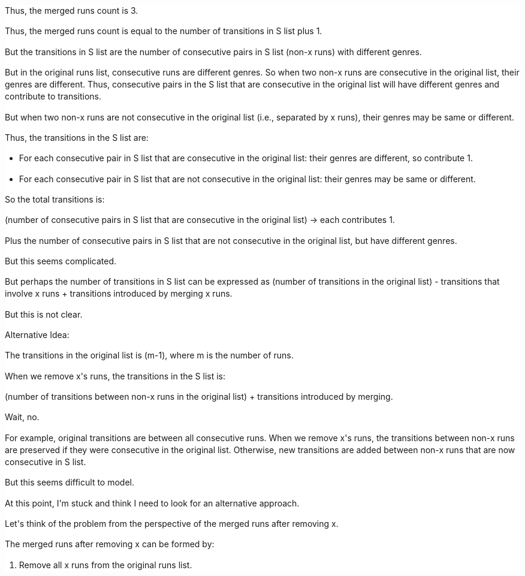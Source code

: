 Thus, the merged runs count is 3.

Thus, the merged runs count is equal to the number of transitions in S list plus 1.

But the transitions in S list are the number of consecutive pairs in S list (non-x runs) with different genres.

But in the original runs list, consecutive runs are different genres. So when two non-x runs are consecutive in the original list, their genres are different. Thus, consecutive pairs in the S list that are consecutive in the original list will have different genres and contribute to transitions.

But when two non-x runs are not consecutive in the original list (i.e., separated by x runs), their genres may be same or different.

Thus, the transitions in the S list are:

- For each consecutive pair in S list that are consecutive in the original list: their genres are different, so contribute 1.

- For each consecutive pair in S list that are not consecutive in the original list: their genres may be same or different.

So the total transitions is:

(number of consecutive pairs in S list that are consecutive in the original list) → each contributes 1.

Plus the number of consecutive pairs in S list that are not consecutive in the original list, but have different genres.

But this seems complicated.

But perhaps the number of transitions in S list can be expressed as (number of transitions in the original list) - transitions that involve x runs + transitions introduced by merging x runs.

But this is not clear.

Alternative Idea:

The transitions in the original list is (m-1), where m is the number of runs.

When we remove x's runs, the transitions in the S list is:

(number of transitions between non-x runs in the original list) + transitions introduced by merging.

Wait, no.

For example, original transitions are between all consecutive runs. When we remove x's runs, the transitions between non-x runs are preserved if they were consecutive in the original list. Otherwise, new transitions are added between non-x runs that are now consecutive in S list.

But this seems difficult to model.

At this point, I'm stuck and think I need to look for an alternative approach.

Let's think of the problem from the perspective of the merged runs after removing x.

The merged runs after removing x can be formed by:

1. Remove all x runs from the original runs list.
